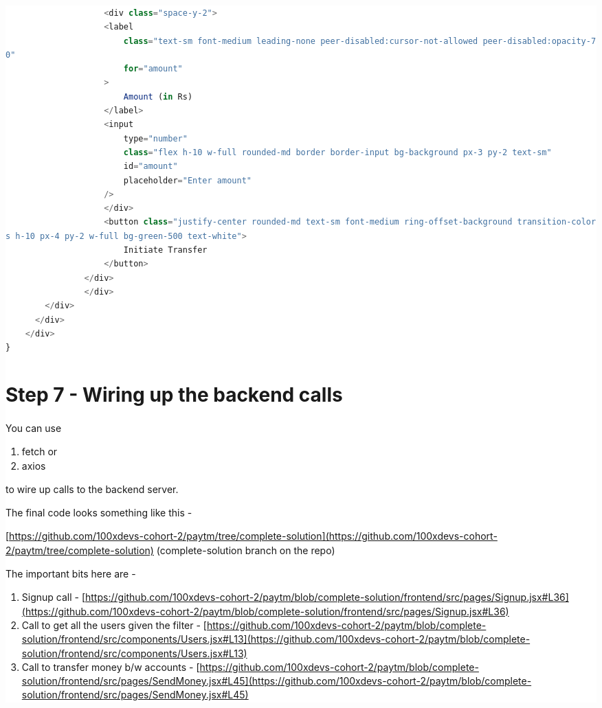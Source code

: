 ```JavaScript
                    <div class="space-y-2">
                    <label
                        class="text-sm font-medium leading-none peer-disabled:cursor-not-allowed peer-disabled:opacity-70"
                        for="amount"
                    >
                        Amount (in Rs)
                    </label>
                    <input
                        type="number"
                        class="flex h-10 w-full rounded-md border border-input bg-background px-3 py-2 text-sm"
                        id="amount"
                        placeholder="Enter amount"
                    />
                    </div>
                    <button class="justify-center rounded-md text-sm font-medium ring-offset-background transition-colors h-10 px-4 py-2 w-full bg-green-500 text-white">
                        Initiate Transfer
                    </button>
                </div>
                </div>
        </div>
      </div>
    </div>
}
```

  

  

# **Step 7 - Wiring up the backend calls**

You can use

1. fetch or
2. axios

to wire up calls to the backend server.

The final code looks something like this -

[https://github.com/100xdevs-cohort-2/paytm/tree/complete-solution](https://github.com/100xdevs-cohort-2/paytm/tree/complete-solution) (complete-solution branch on the repo)

The important bits here are -

1. Signup call - [https://github.com/100xdevs-cohort-2/paytm/blob/complete-solution/frontend/src/pages/Signup.jsx#L36](https://github.com/100xdevs-cohort-2/paytm/blob/complete-solution/frontend/src/pages/Signup.jsx#L36)
2. Call to get all the users given the filter - [https://github.com/100xdevs-cohort-2/paytm/blob/complete-solution/frontend/src/components/Users.jsx#L13](https://github.com/100xdevs-cohort-2/paytm/blob/complete-solution/frontend/src/components/Users.jsx#L13)
3. Call to transfer money b/w accounts - [https://github.com/100xdevs-cohort-2/paytm/blob/complete-solution/frontend/src/pages/SendMoney.jsx#L45](https://github.com/100xdevs-cohort-2/paytm/blob/complete-solution/frontend/src/pages/SendMoney.jsx#L45)